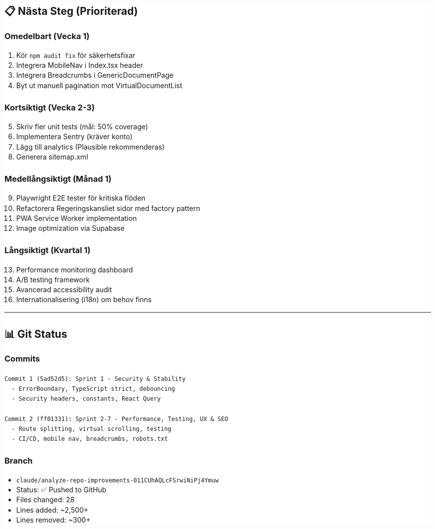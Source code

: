 
## 📋 Nästa Steg (Prioriterad)

### Omedelbart (Vecka 1)
1. Kör `npm audit fix` för säkerhetsfixar
2. Integrera MobileNav i Index.tsx header
3. Integrera Breadcrumbs i GenericDocumentPage
4. Byt ut manuell pagination mot VirtualDocumentList

### Kortsiktigt (Vecka 2-3)
5. Skriv fler unit tests (mål: 50% coverage)
6. Implementera Sentry (kräver konto)
7. Lägg till analytics (Plausible rekommenderas)
8. Generera sitemap.xml

### Medellångsiktigt (Månad 1)
9. Playwright E2E tester för kritiska flöden
10. Refactorera Regeringskansliet sidor med factory pattern
11. PWA Service Worker implementation
12. Image optimization via Supabase

### Långsiktigt (Kvartal 1)
13. Performance monitoring dashboard
14. A/B testing framework
15. Avancerad accessibility audit
16. Internationalisering (i18n) om behov finns

---

## 📊 Git Status

### Commits
```
Commit 1 (5ad52d5): Sprint 1 - Security & Stability
  - ErrorBoundary, TypeScript strict, debouncing
  - Security headers, constants, React Query

Commit 2 (ff01331): Sprint 2-7 - Performance, Testing, UX & SEO
  - Route splitting, virtual scrolling, testing
  - CI/CD, mobile nav, breadcrumbs, robots.txt
```

### Branch
- `claude/analyze-repo-improvements-011CUhAQLcFSrwiNiPj4Ymuw`
- Status: ✅ Pushed to GitHub
- Files changed: 28
- Lines added: ~2,500+
- Lines removed: ~300+
